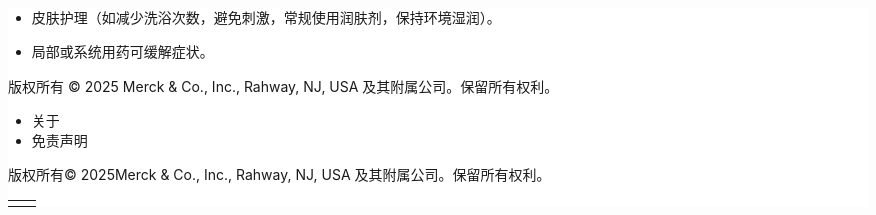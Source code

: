 - 皮肤护理（如减少洗浴次数，避免刺激，常规使用润肤剂，保持环境湿润）。

- 局部或系统用药可缓解症状。




版权所有 © 2025
Merck & Co., Inc., Rahway, NJ, USA 及其附属公司。保留所有权利。

- 关于
- 免责声明

版权所有© 2025Merck & Co., Inc., Rahway, NJ, USA 及其附属公司。保留所有权利。

|     |     |
| --- | --- |
|  |  |